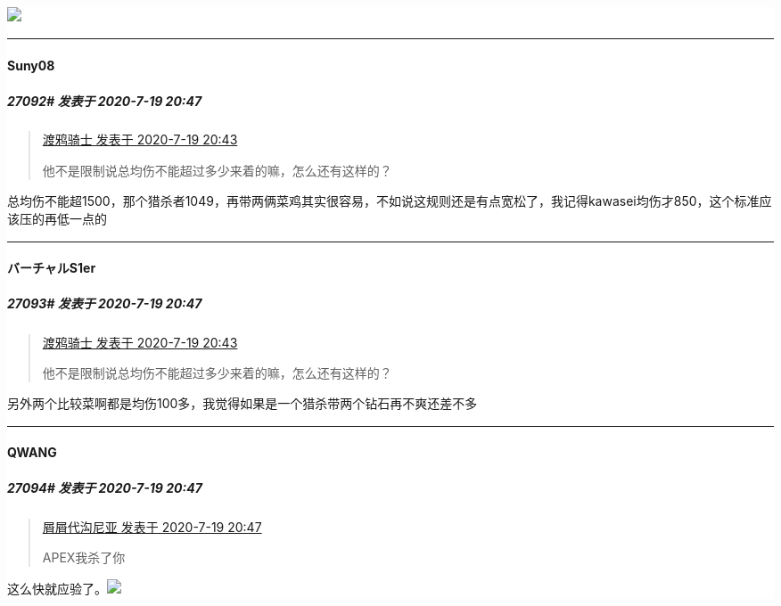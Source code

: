 



<img src="https://img.saraba1st.com/forum/202007/19/204652offn71podz33fhfi.png" referrerpolicy="no-referrer">












-----

####  Suny08  
##### 27092#       发表于 2020-7-19 20:47



<blockquote><a href="httphttps://bbs.saraba1st.com/2b/forum.php?mod=redirect&amp;goto=findpost&amp;pid=48154695&amp;ptid=1941579" target="_blank">渡鸦骑士 发表于 2020-7-19 20:43</a>

他不是限制说总均伤不能超过多少来着的嘛，怎么还有这样的？</blockquote>
总均伤不能超1500，那个猎杀者1049，再带两俩菜鸡其实很容易，不如说这规则还是有点宽松了，我记得kawasei均伤才850，这个标准应该压的再低一点的







-----

####  バーチャルS1er  
##### 27093#       发表于 2020-7-19 20:47



<blockquote><a href="httphttps://bbs.saraba1st.com/2b/forum.php?mod=redirect&amp;goto=findpost&amp;pid=48154695&amp;ptid=1941579" target="_blank">渡鸦骑士 发表于 2020-7-19 20:43</a>

他不是限制说总均伤不能超过多少来着的嘛，怎么还有这样的？</blockquote>
另外两个比较菜啊都是均伤100多，我觉得如果是一个猎杀带两个钻石再不爽还差不多







-----

####  QWANG  
##### 27094#       发表于 2020-7-19 20:47



<blockquote><a href="httphttps://bbs.saraba1st.com/2b/forum.php?mod=redirect&amp;goto=findpost&amp;pid=48154731&amp;ptid=1941579" target="_blank">屑屑代沟尼亚 发表于 2020-7-19 20:47</a>

APEX我杀了你</blockquote>
这么快就应验了。<img src="https://static.saraba1st.com/image/smiley/face2017/067.png" referrerpolicy="no-referrer">
